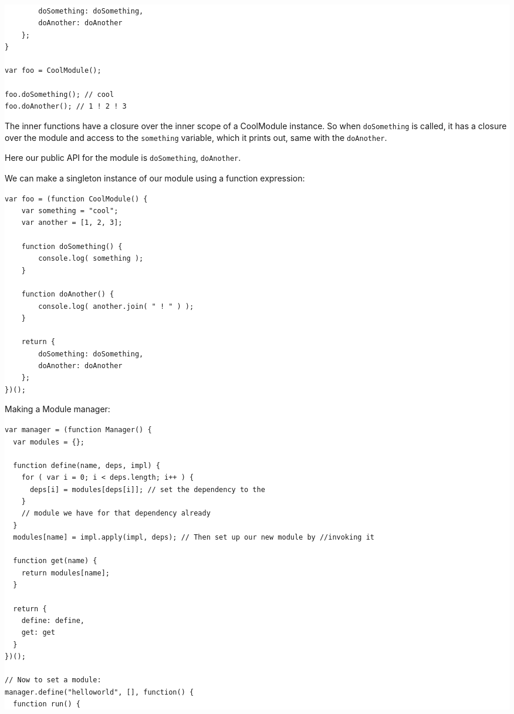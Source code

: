 ```
        doSomething: doSomething,
        doAnother: doAnother
    };
}

var foo = CoolModule();

foo.doSomething(); // cool
foo.doAnother(); // 1 ! 2 ! 3
```

The inner functions have a closure over the inner scope of a CoolModule instance. So when `doSomething` is called, it has a closure over the module and access to the `something` variable, which it prints out, same with the `doAnother`.

Here our public API for the module is `doSomething`, `doAnother`.

We can make a singleton instance of our module using a function expression:

```
var foo = (function CoolModule() {
    var something = "cool";
    var another = [1, 2, 3];

    function doSomething() {
        console.log( something );
    }

    function doAnother() {
        console.log( another.join( " ! " ) );
    }

    return {
        doSomething: doSomething,
        doAnother: doAnother
    };
})();
```

Making a Module manager:

```
var manager = (function Manager() {
  var modules = {};

  function define(name, deps, impl) {
    for ( var i = 0; i < deps.length; i++ ) {
      deps[i] = modules[deps[i]]; // set the dependency to the
    }
    // module we have for that dependency already
  }
  modules[name] = impl.apply(impl, deps); // Then set up our new module by //invoking it

  function get(name) {
    return modules[name];
  }

  return {
    define: define,
    get: get
  }
})();

// Now to set a module:
manager.define("helloworld", [], function() {
  function run() {
```